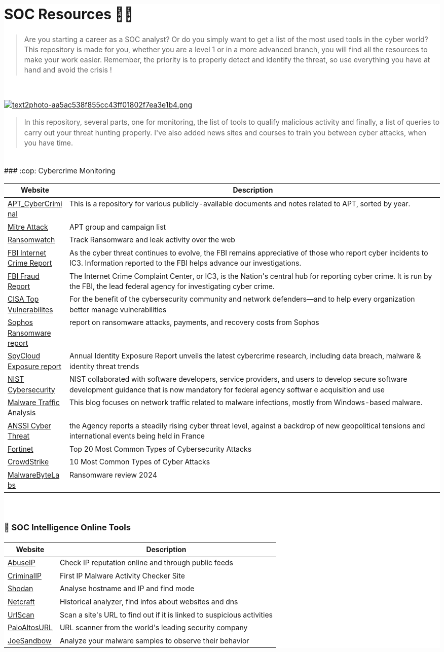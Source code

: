 # SOC Resources 👨‍💻

>Are you starting a career as a SOC analyst? Or do you simply want to get a list of the most used tools in the cyber world? This repository is made for you, whether you are a level 1 or in a more advanced branch, you will find all the resources to make your work easier. Remember, the priority is to properly detect and identify the threat, so use everything you have at hand and avoid the crisis !


</br>

[![text2photo-aa5ac538f855cc43ff01802f7ea3e1b4.png](https://i.postimg.cc/prmRnnFX/text2photo-aa5ac538f855cc43ff01802f7ea3e1b4.png)](https://postimg.cc/YLBJ50RJ)

>In this repository, several parts, one for monitoring, the list of tools to qualify malicious activity and finally, a list of queries to carry out your threat hunting properly. I've also added news sites and courses to train you between cyber attacks, when you have time.

</br>
### :cop: Cybercrime Monitoring

| Website | Description |
| --- | --- |
| [APT_CyberCriminal](https://github.com/CyberMonitor/APT_CyberCriminal_Campagin_Collections/tree/master/2023/2023.01.09.Emotet_return) | This is a repository for various publicly-available documents and notes related to APT, sorted by year. |
| [Mitre Attack](https://attack.mitre.org/campaigns/) | APT group and campaign list |
| [Ransomwatch](https://ransomwatch.telemetry.ltd/#/recentposts) | Track Ransomware and leak activity over the web |
| [FBI Internet Crime Report](https://www.ic3.gov/Media/PDF/AnnualReport/2023_IC3Report.pdf) | As the cyber threat continues to evolve, the FBI remains appreciative of those who report cyber incidents to IC3. Information reported to the FBI helps advance our investigations. |
| [FBI Fraud Report](https://www.ic3.gov/Media/PDF/AnnualReport/2022_IC3ElderFraudReport.pdf) | The Internet Crime Complaint Center, or IC3, is the Nation's central hub for reporting cyber crime. It is run by the FBI, the lead federal agency for investigating cyber crime. | 
| [CISA Top Vulnerabilites](https://www.cisa.gov/news-events/cybersecurity-advisories/aa23-215a) | For the benefit of the cybersecurity community and network defenders—and to help every organization better manage vulnerabilities |
| [Sophos Ransomware report](https://assets.sophos.com/X24WTUEQ/at/c949g7693gsnjh9rb9gr8/sophos-state-of-ransomware-2023-wp.pdf) | report on ransomware attacks, payments, and recovery costs from Sophos |
| [SpyCloud Exposure report](https://engage.spycloud.com/rs/713-WIP-737/images/spycloud-report-2023-identity-exposure-report.pdf) | Annual Identity Exposure Report unveils the latest cybercrime research, including data breach, malware & identity threat trends |
| [NIST Cybersecurity](https://nvlpubs.nist.gov/nistpubs/SpecialPublications/NIST.SP.800-225.pdf) | NIST collaborated with software developers, service providers, and users to develop secure software development guidance that is now mandatory for federal agency softwar e acquisition and use|
| [Malware Traffic Analysis](https://www.malware-traffic-analysis.net/2024/index.html) | This blog focuses on network traffic related to malware infections, mostly from Windows-based malware. |
| [ANSSI Cyber Threat](https://www.cert.ssi.gouv.fr/uploads/CERTFR-2024-CTI-002.pdf) |  the Agency reports a steadily rising cyber threat level, against a backdrop of new geopolitical tensions and international events being held in France |
| [Fortinet](https://www.fortinet.com/resources/cyberglossary/types-of-cyber-attacks) | Top 20 Most Common Types of Cybersecurity Attacks  | 
| [CrowdStrike](https://www.crowdstrike.com/cybersecurity-101/cyberattacks/most-common-types-of-cyberattacks/) | 10 Most Common Types of Cyber Attacks | 
| [MalwareByteLabs](https://www.malwarebytes.com/blog/threat-intelligence/2024/01/ransomware-review-january-2024) | Ransomware review 2024 |

</br>

### :mag_right: SOC Intelligence Online Tools

| Website | Description |
| --- | --- |
| [AbuseIP](https://www.abuseipdb.com/) | Check IP reputation online and through public feeds |
| [CriminalIP](https://www.criminalip.io/) | First IP Malware Activity Checker Site |
| [Shodan](https://www.shodan.io/) | Analyse hostname and IP and find mode |
| [Netcraft](https://www.netcraft.com/tools/) | Historical analyzer, find infos about websites and dns |
| [UrlScan](https://urlscan.io/) | Scan a site's URL to find out if it is linked to suspicious activities |
| [PaloAltosURL](https://urlfiltering.paloaltonetworks.com/) | URL scanner from the world's leading security company |
| [JoeSandbow](https://www.joesandbox.com/) | Analyze your malware samples to observe their behavior |
